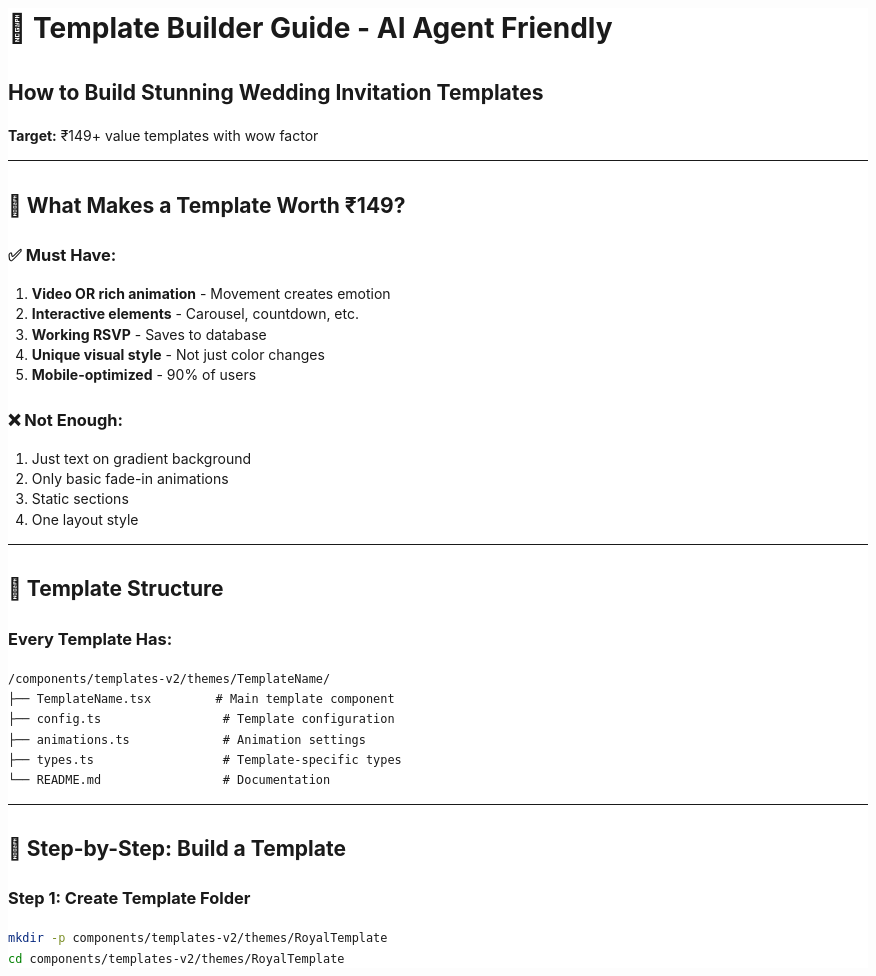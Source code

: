 # 🎨 Template Builder Guide - AI Agent Friendly

## How to Build Stunning Wedding Invitation Templates

**Target:** ₹149+ value templates with wow factor

---

## 🎯 What Makes a Template Worth ₹149?

### ✅ Must Have:
1. **Video OR rich animation** - Movement creates emotion
2. **Interactive elements** - Carousel, countdown, etc.
3. **Working RSVP** - Saves to database
4. **Unique visual style** - Not just color changes
5. **Mobile-optimized** - 90% of users

### ❌ Not Enough:
1. Just text on gradient background
2. Only basic fade-in animations
3. Static sections
4. One layout style

---

## 📐 Template Structure

### Every Template Has:

```
/components/templates-v2/themes/TemplateName/
├── TemplateName.tsx         # Main template component
├── config.ts                 # Template configuration
├── animations.ts             # Animation settings
├── types.ts                  # Template-specific types
└── README.md                 # Documentation
```

---

## 🔧 Step-by-Step: Build a Template

### **Step 1: Create Template Folder**

```bash
mkdir -p components/templates-v2/themes/RoyalTemplate
cd components/templates-v2/themes/RoyalTemplate
```
